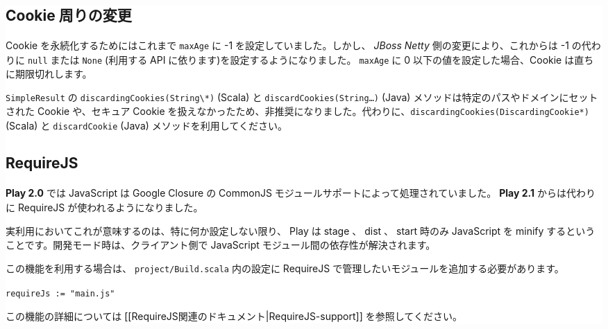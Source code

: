 
## Cookie 周りの変更


Cookie を永続化するためにはこれまで `maxAge` に -1 を設定していました。しかし、 _JBoss Netty_ 側の変更により、これからは -1 の代わりに `null` または `None` (利用する API に依ります)を設定するようになりました。 `maxAge` に 0 以下の値を設定した場合、Cookie は直ちに期限切れします。


`SimpleResult` の `discardingCookies(String\*)` (Scala) と `discardCookies(String…)` (Java) メソッドは特定のパスやドメインにセットされた Cookie や、セキュア Cookie を扱えなかったため、非推奨になりました。代わりに、`discardingCookies(DiscardingCookie*)` (Scala) と `discardCookie` (Java) メソッドを利用してください。


## RequireJS


**Play 2.0** では JavaScript は Google Closure の CommonJS モジュールサポートによって処理されていました。 **Play 2.1** からは代わりに RequireJS が使われるようになりました。


実利用においてこれが意味するのは、特に何か設定しない限り、 Play は stage 、 dist 、 start 時のみ JavaScript を minify するということです。開発モード時は、クライアント側で JavaScript モジュール間の依存性が解決されます。


この機能を利用する場合は、 `project/Build.scala` 内の設定に RequireJS で管理したいモジュールを追加する必要があります。

```
requireJs := "main.js"
```


この機能の詳細については [[RequireJS関連のドキュメント|RequireJS-support]] を参照してください。
